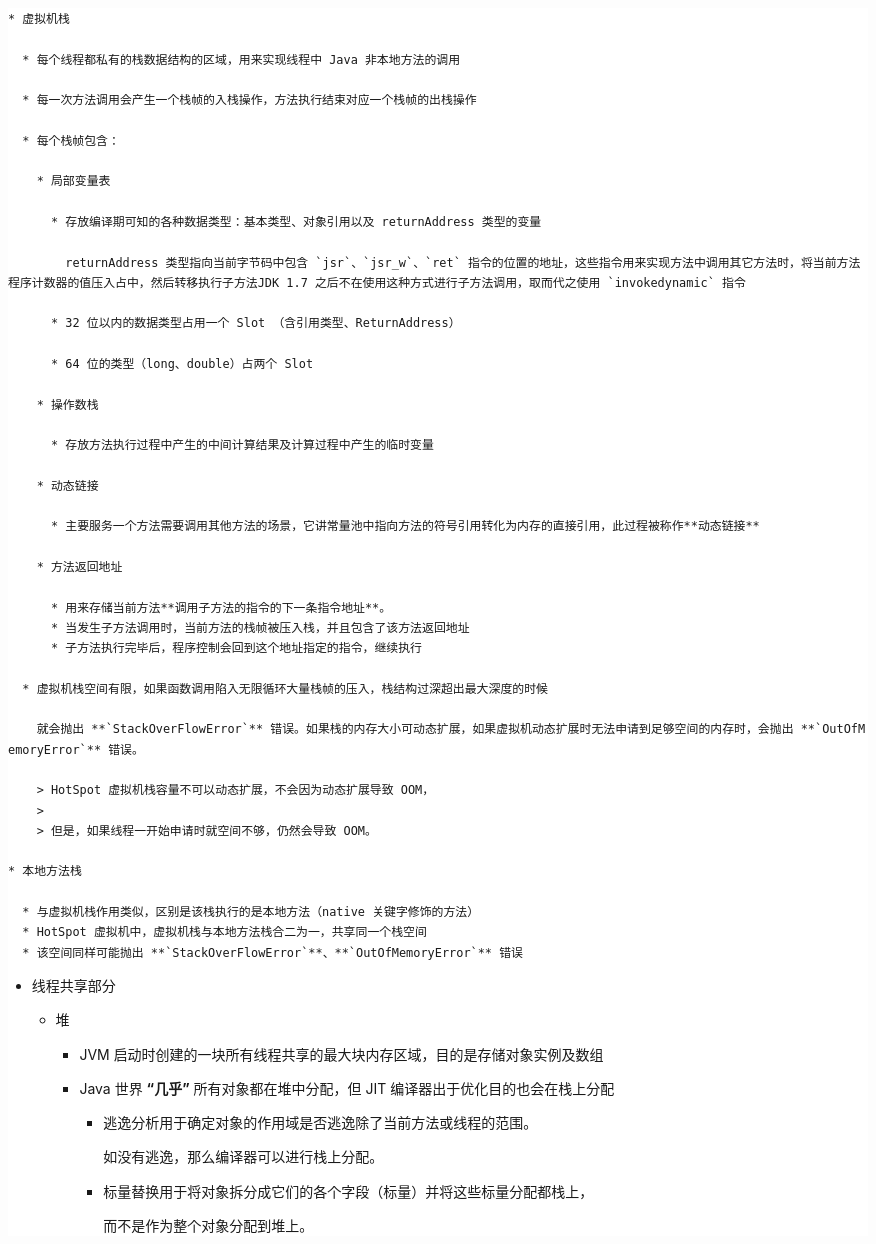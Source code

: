     * 虚拟机栈

      * 每个线程都私有的栈数据结构的区域，用来实现线程中 Java 非本地方法的调用

      * 每一次方法调用会产生一个栈帧的入栈操作，方法执行结束对应一个栈帧的出栈操作

      * 每个栈帧包含：

        * 局部变量表

          * 存放编译期可知的各种数据类型：基本类型、对象引用以及 returnAddress 类型的变量

            returnAddress 类型指向当前字节码中包含 `jsr`、`jsr_w`、`ret` 指令的位置的地址，这些指令用来实现方法中调用其它方法时，将当前方法程序计数器的值压入占中，然后转移执行子方法JDK 1.7 之后不在使用这种方式进行子方法调用，取而代之使用 `invokedynamic` 指令

          * 32 位以内的数据类型占用一个 Slot （含引用类型、ReturnAddress）

          * 64 位的类型（long、double）占两个 Slot

        * 操作数栈

          * 存放方法执行过程中产生的中间计算结果及计算过程中产生的临时变量

        * 动态链接

          * 主要服务一个方法需要调用其他方法的场景，它讲常量池中指向方法的符号引用转化为内存的直接引用，此过程被称作**动态链接**

        * 方法返回地址

          * 用来存储当前方法**调用子方法的指令的下一条指令地址**。
          * 当发生子方法调用时，当前方法的栈帧被压入栈，并且包含了该方法返回地址
          * 子方法执行完毕后，程序控制会回到这个地址指定的指令，继续执行

      * 虚拟机栈空间有限，如果函数调用陷入无限循环大量栈帧的压入，栈结构过深超出最大深度的时候

        就会抛出 **`StackOverFlowError`** 错误。如果栈的内存大小可动态扩展，如果虚拟机动态扩展时无法申请到足够空间的内存时，会抛出 **`OutOfMemoryError`** 错误。

        > HotSpot 虚拟机栈容量不可以动态扩展，不会因为动态扩展导致 OOM，
        >
        > 但是，如果线程一开始申请时就空间不够，仍然会导致 OOM。

    * 本地方法栈

      * 与虚拟机栈作用类似，区别是该栈执行的是本地方法（native 关键字修饰的方法）
      * HotSpot 虚拟机中，虚拟机栈与本地方法栈合二为一，共享同一个栈空间
      * 该空间同样可能抛出 **`StackOverFlowError`**、**`OutOfMemoryError`** 错误

  * 线程共享部分

    * 堆

      * JVM 启动时创建的一块所有线程共享的最大块内存区域，目的是存储对象实例及数组

      * Java 世界 **“几乎”** 所有对象都在堆中分配，但 JIT 编译器出于优化目的也会在栈上分配

        * 逃逸分析用于确定对象的作用域是否逃逸除了当前方法或线程的范围。

          如没有逃逸，那么编译器可以进行栈上分配。

        * 标量替换用于将对象拆分成它们的各个字段（标量）并将这些标量分配都栈上，

          而不是作为整个对象分配到堆上。
